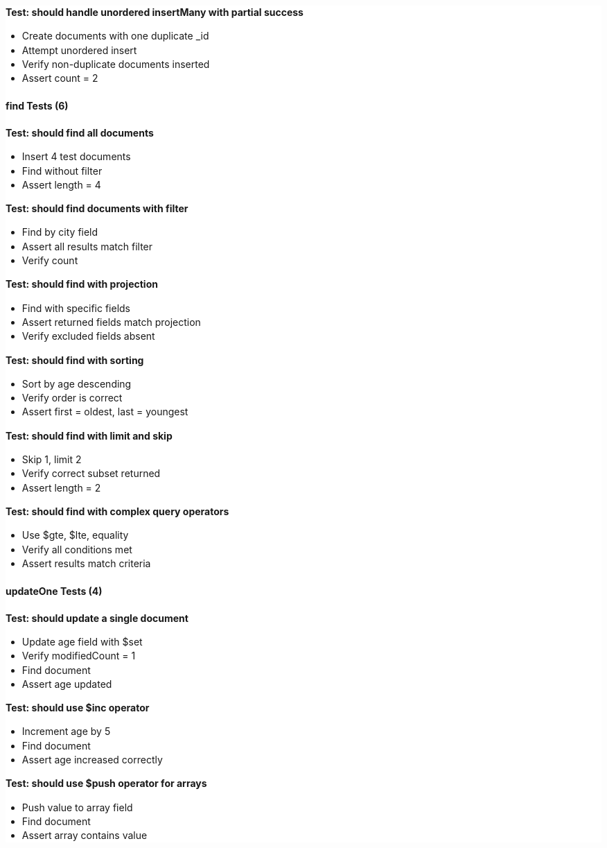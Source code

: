 **Test: should handle unordered insertMany with partial success**
- Create documents with one duplicate _id
- Attempt unordered insert
- Verify non-duplicate documents inserted
- Assert count = 2

#### find Tests (6)

**Test: should find all documents**
- Insert 4 test documents
- Find without filter
- Assert length = 4

**Test: should find documents with filter**
- Find by city field
- Assert all results match filter
- Verify count

**Test: should find with projection**
- Find with specific fields
- Assert returned fields match projection
- Verify excluded fields absent

**Test: should find with sorting**
- Sort by age descending
- Verify order is correct
- Assert first = oldest, last = youngest

**Test: should find with limit and skip**
- Skip 1, limit 2
- Verify correct subset returned
- Assert length = 2

**Test: should find with complex query operators**
- Use $gte, $lte, equality
- Verify all conditions met
- Assert results match criteria

#### updateOne Tests (4)

**Test: should update a single document**
- Update age field with $set
- Verify modifiedCount = 1
- Find document
- Assert age updated

**Test: should use $inc operator**
- Increment age by 5
- Find document
- Assert age increased correctly

**Test: should use $push operator for arrays**
- Push value to array field
- Find document
- Assert array contains value
